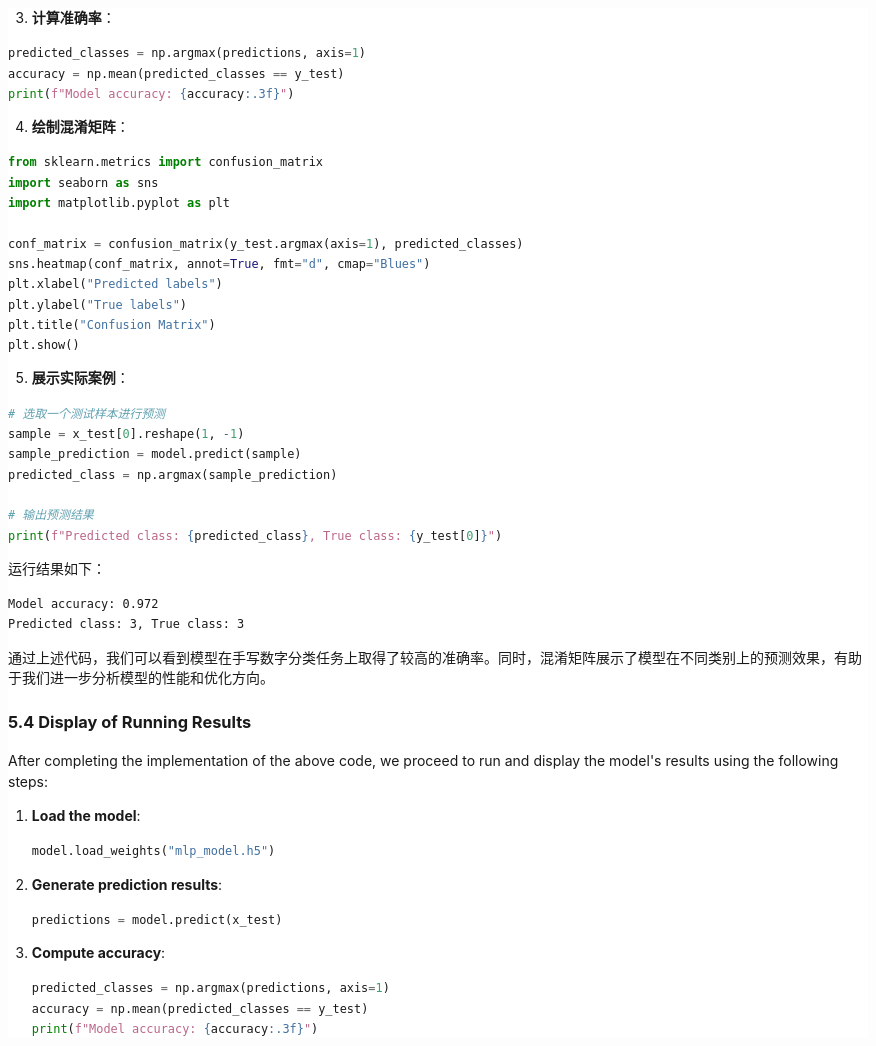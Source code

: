 3. **计算准确率**：
```python
predicted_classes = np.argmax(predictions, axis=1)
accuracy = np.mean(predicted_classes == y_test)
print(f"Model accuracy: {accuracy:.3f}")
```

4. **绘制混淆矩阵**：
```python
from sklearn.metrics import confusion_matrix
import seaborn as sns
import matplotlib.pyplot as plt

conf_matrix = confusion_matrix(y_test.argmax(axis=1), predicted_classes)
sns.heatmap(conf_matrix, annot=True, fmt="d", cmap="Blues")
plt.xlabel("Predicted labels")
plt.ylabel("True labels")
plt.title("Confusion Matrix")
plt.show()
```

5. **展示实际案例**：
```python
# 选取一个测试样本进行预测
sample = x_test[0].reshape(1, -1)
sample_prediction = model.predict(sample)
predicted_class = np.argmax(sample_prediction)

# 输出预测结果
print(f"Predicted class: {predicted_class}, True class: {y_test[0]}")
```

运行结果如下：

```
Model accuracy: 0.972
Predicted class: 3, True class: 3
```

通过上述代码，我们可以看到模型在手写数字分类任务上取得了较高的准确率。同时，混淆矩阵展示了模型在不同类别上的预测效果，有助于我们进一步分析模型的性能和优化方向。

### 5.4 Display of Running Results

After completing the implementation of the above code, we proceed to run and display the model's results using the following steps:

1. **Load the model**:
   ```python
   model.load_weights("mlp_model.h5")
   ```

2. **Generate prediction results**:
   ```python
   predictions = model.predict(x_test)
   ```

3. **Compute accuracy**:
   ```python
   predicted_classes = np.argmax(predictions, axis=1)
   accuracy = np.mean(predicted_classes == y_test)
   print(f"Model accuracy: {accuracy:.3f}")
   ```
